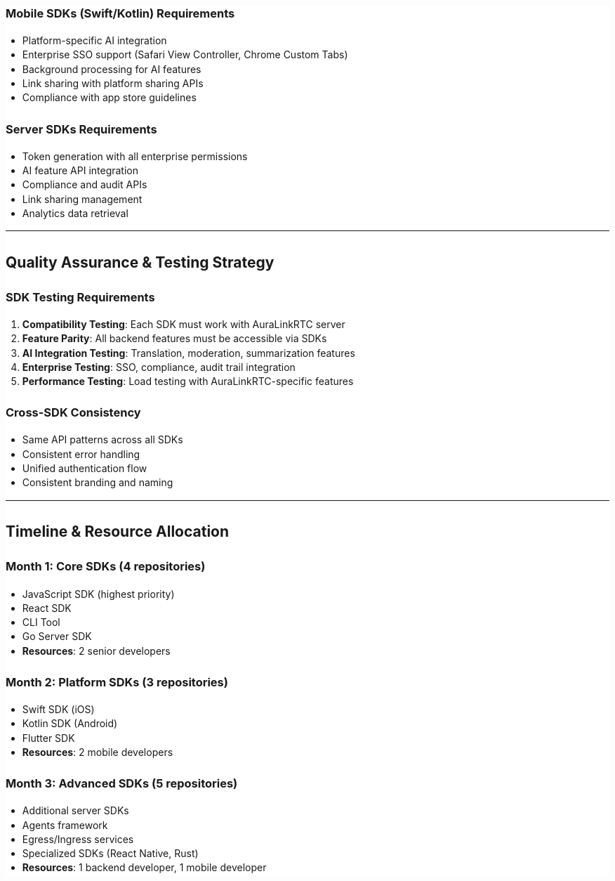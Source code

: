 ### Mobile SDKs (Swift/Kotlin) Requirements
- Platform-specific AI integration
- Enterprise SSO support (Safari View Controller, Chrome Custom Tabs)
- Background processing for AI features
- Link sharing with platform sharing APIs
- Compliance with app store guidelines

### Server SDKs Requirements
- Token generation with all enterprise permissions
- AI feature API integration
- Compliance and audit APIs
- Link sharing management
- Analytics data retrieval

---

## Quality Assurance & Testing Strategy

### SDK Testing Requirements
1. **Compatibility Testing**: Each SDK must work with AuraLinkRTC server
2. **Feature Parity**: All backend features must be accessible via SDKs
3. **AI Integration Testing**: Translation, moderation, summarization features
4. **Enterprise Testing**: SSO, compliance, audit trail integration
5. **Performance Testing**: Load testing with AuraLinkRTC-specific features

### Cross-SDK Consistency
- Same API patterns across all SDKs
- Consistent error handling
- Unified authentication flow
- Consistent branding and naming

---

## Timeline & Resource Allocation

### **Month 1: Core SDKs (4 repositories)**
- JavaScript SDK (highest priority)
- React SDK
- CLI Tool
- Go Server SDK
- **Resources**: 2 senior developers

### **Month 2: Platform SDKs (3 repositories)**
- Swift SDK (iOS)
- Kotlin SDK (Android)
- Flutter SDK
- **Resources**: 2 mobile developers

### **Month 3: Advanced SDKs (5 repositories)**
- Additional server SDKs
- Agents framework
- Egress/Ingress services
- Specialized SDKs (React Native, Rust)
- **Resources**: 1 backend developer, 1 mobile developer
